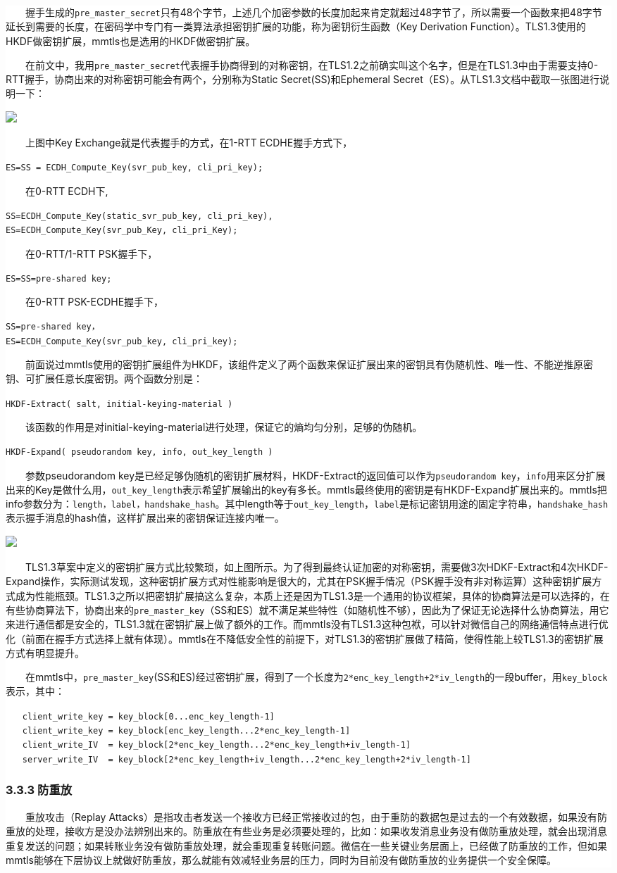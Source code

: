 　　握手生成的`pre_master_secret`只有48个字节，上述几个加密参数的长度加起来肯定就超过48字节了，所以需要一个函数来把48字节延长到需要的长度，在密码学中专门有一类算法承担密钥扩展的功能，称为密钥衍生函数（Key Derivation Function）。TLS1.3使用的HKDF做密钥扩展，mmtls也是选用的HKDF做密钥扩展。

　　在前文中，我用`pre_master_secret`代表握手协商得到的对称密钥，在TLS1.2之前确实叫这个名字，但是在TLS1.3中由于需要支持0-RTT握手，协商出来的对称密钥可能会有两个，分别称为Static Secret(SS)和Ephemeral Secret（ES）。从TLS1.3文档中截取一张图进行说明一下：

![](assets/mmtls_image/10.jpg)

　　上图中Key Exchange就是代表握手的方式，在1-RTT ECDHE握手方式下，

	ES=SS = ECDH_Compute_Key(svr_pub_key, cli_pri_key);

　　在0-RTT ECDH下,

	SS=ECDH_Compute_Key(static_svr_pub_key, cli_pri_key), 
	ES=ECDH_Compute_Key(svr_pub_Key, cli_pri_Key);
　　在0-RTT/1-RTT PSK握手下，

	ES=SS=pre-shared key;
　　在0-RTT PSK-ECDHE握手下，

	SS=pre-shared key，
	ES=ECDH_Compute_Key(svr_pub_key, cli_pri_key);

　　前面说过mmtls使用的密钥扩展组件为HKDF，该组件定义了两个函数来保证扩展出来的密钥具有伪随机性、唯一性、不能逆推原密钥、可扩展任意长度密钥。两个函数分别是：

	HKDF-Extract( salt, initial-keying-material )

　　该函数的作用是对initial-keying-material进行处理，保证它的熵均匀分别，足够的伪随机。

	HKDF-Expand( pseudorandom key, info, out_key_length )

　　参数pseudorandom key是已经足够伪随机的密钥扩展材料，HKDF-Extract的返回值可以作为`pseudorandom key`，`info`用来区分扩展出来的Key是做什么用，`out_key_length`表示希望扩展输出的key有多长。mmtls最终使用的密钥是有HKDF-Expand扩展出来的。mmtls把info参数分为：`length，label，handshake_hash`。其中length等于`out_key_length`，`label`是标记密钥用途的固定字符串，`handshake_hash`表示握手消息的hash值，这样扩展出来的密钥保证连接内唯一。

![](assets/mmtls_image/11.jpg)

　　TLS1.3草案中定义的密钥扩展方式比较繁琐，如上图所示。为了得到最终认证加密的对称密钥，需要做3次HDKF-Extract和4次HKDF-Expand操作，实际测试发现，这种密钥扩展方式对性能影响是很大的，尤其在PSK握手情况（PSK握手没有非对称运算）这种密钥扩展方式成为性能瓶颈。TLS1.3之所以把密钥扩展搞这么复杂，本质上还是因为TLS1.3是一个通用的协议框架，具体的协商算法是可以选择的，在有些协商算法下，协商出来的`pre_master_key`（SS和ES）就不满足某些特性（如随机性不够），因此为了保证无论选择什么协商算法，用它来进行通信都是安全的，TLS1.3就在密钥扩展上做了额外的工作。而mmtls没有TLS1.3这种包袱，可以针对微信自己的网络通信特点进行优化（前面在握手方式选择上就有体现）。mmtls在不降低安全性的前提下，对TLS1.3的密钥扩展做了精简，使得性能上较TLS1.3的密钥扩展方式有明显提升。

　　在mmtls中，`pre_master_key`(SS和ES)经过密钥扩展，得到了一个长度为`2*enc_key_length+2*iv_length`的一段buffer，用`key_block`表示，其中：

	　　client_write_key = key_block[0...enc_key_length-1]
	　　client_write_key = key_block[enc_key_length...2*enc_key_length-1]
	　　client_write_IV  = key_block[2*enc_key_length...2*enc_key_length+iv_length-1]
	　　server_write_IV  = key_block[2*enc_key_length+iv_length...2*enc_key_length+2*iv_length-1]

### 3.3.3 防重放 ###

　　重放攻击（Replay Attacks）是指攻击者发送一个接收方已经正常接收过的包，由于重防的数据包是过去的一个有效数据，如果没有防重放的处理，接收方是没办法辨别出来的。防重放在有些业务是必须要处理的，比如：如果收发消息业务没有做防重放处理，就会出现消息重复发送的问题；如果转账业务没有做防重放处理，就会重现重复转账问题。微信在一些关键业务层面上，已经做了防重放的工作，但如果mmtls能够在下层协议上就做好防重放，那么就能有效减轻业务层的压力，同时为目前没有做防重放的业务提供一个安全保障。
　　